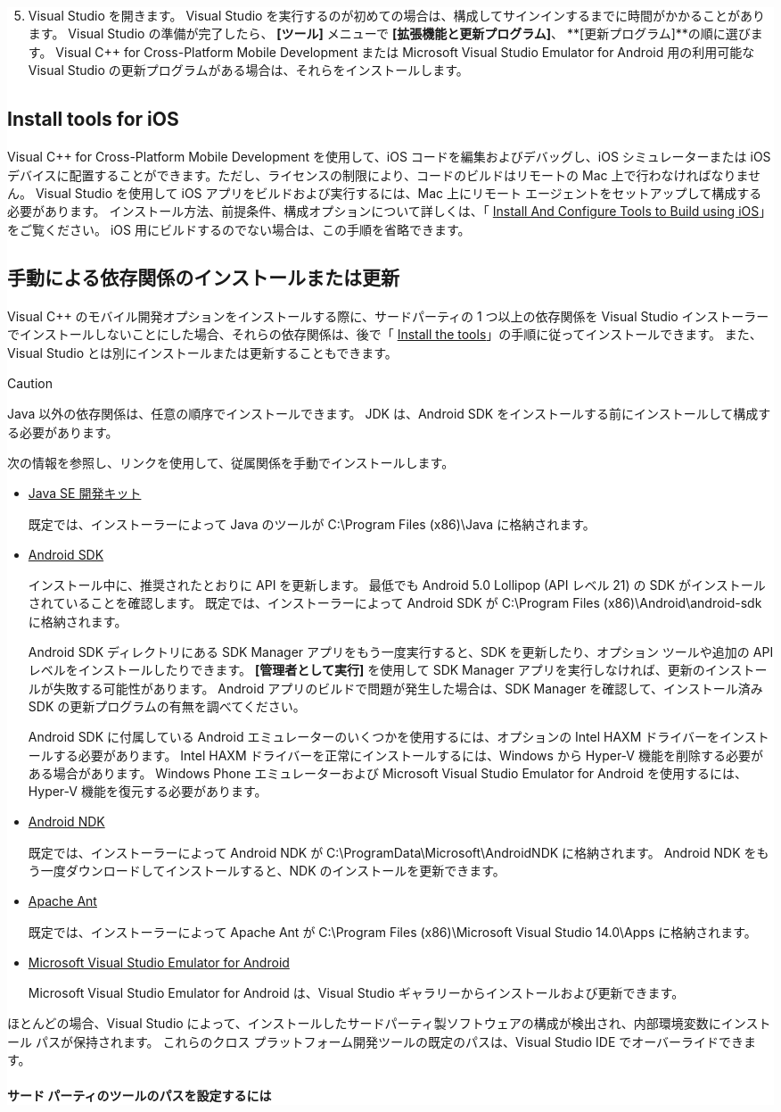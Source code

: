 5.  Visual Studio を開きます。 Visual Studio を実行するのが初めての場合は、構成してサインインするまでに時間がかかることがあります。 Visual Studio の準備が完了したら、 **[ツール]** メニューで **[拡張機能と更新プログラム]**、 **[更新プログラム]**の順に選びます。 Visual C++ for Cross-Platform Mobile Development または Microsoft Visual Studio Emulator for Android 用の利用可能な Visual Studio の更新プログラムがある場合は、それらをインストールします。  
  
##  <a name="InstallForiOS"></a> Install tools for iOS  
 Visual C++ for Cross-Platform Mobile Development を使用して、iOS コードを編集およびデバッグし、iOS シミュレーターまたは iOS デバイスに配置することができます。ただし、ライセンスの制限により、コードのビルドはリモートの Mac 上で行わなければなりません。 Visual Studio を使用して iOS アプリをビルドおよび実行するには、Mac 上にリモート エージェントをセットアップして構成する必要があります。 インストール方法、前提条件、構成オプションについて詳しくは、「 [Install And Configure Tools to Build using iOS](../cross-platform/install-and-configure-tools-to-build-using-ios.md)」をご覧ください。 iOS 用にビルドするのでない場合は、この手順を省略できます。  
  
##  <a name="ThirdParty"></a> 手動による依存関係のインストールまたは更新  
 Visual C++ のモバイル開発オプションをインストールする際に、サードパーティの 1 つ以上の依存関係を Visual Studio インストーラーでインストールしないことにした場合、それらの依存関係は、後で「 [Install the tools](#InstallTheTools)」の手順に従ってインストールできます。 また、Visual Studio とは別にインストールまたは更新することもできます。  
  
> [!CAUTION]
>  Java 以外の依存関係は、任意の順序でインストールできます。 JDK は、Android SDK をインストールする前にインストールして構成する必要があります。  
  
 次の情報を参照し、リンクを使用して、従属関係を手動でインストールします。  
  
-   [Java SE 開発キット](http://www.oracle.com/technetwork/java/javase/downloads/jdk8-downloads-2133151.html)  
  
     既定では、インストーラーによって Java のツールが C:\Program Files (x86)\Java に格納されます。  
  
-   [Android SDK](https://developer.android.com/sdk/index.html#Other)  
  
     インストール中に、推奨されたとおりに API を更新します。 最低でも Android 5.0 Lollipop (API レベル 21) の SDK がインストールされていることを確認します。 既定では、インストーラーによって Android SDK が C:\Program Files (x86)\Android\android-sdk に格納されます。  
  
     Android SDK ディレクトリにある SDK Manager アプリをもう一度実行すると、SDK を更新したり、オプション ツールや追加の API レベルをインストールしたりできます。 **[管理者として実行]** を使用して SDK Manager アプリを実行しなければ、更新のインストールが失敗する可能性があります。 Android アプリのビルドで問題が発生した場合は、SDK Manager を確認して、インストール済み SDK の更新プログラムの有無を調べてください。  
  
     Android SDK に付属している Android エミュレーターのいくつかを使用するには、オプションの Intel HAXM ドライバーをインストールする必要があります。 Intel HAXM ドライバーを正常にインストールするには、Windows から Hyper-V 機能を削除する必要がある場合があります。 Windows Phone エミュレーターおよび Microsoft Visual Studio Emulator for Android を使用するには、Hyper-V 機能を復元する必要があります。  
  
-   [Android NDK](https://developer.android.com/tools/sdk/ndk/index.html)  
  
     既定では、インストーラーによって Android NDK が C:\ProgramData\Microsoft\AndroidNDK に格納されます。 Android NDK をもう一度ダウンロードしてインストールすると、NDK のインストールを更新できます。  
  
-   [Apache Ant](http://ant.apache.org/bindownload.cgi)  
  
     既定では、インストーラーによって Apache Ant が C:\Program Files (x86)\Microsoft Visual Studio 14.0\Apps に格納されます。  
  
-   [Microsoft Visual Studio Emulator for Android](http://go.microsoft.com/fwlink/p/?LinkId=536390)  
  
     Microsoft Visual Studio Emulator for Android は、Visual Studio ギャラリーからインストールおよび更新できます。  
  
 ほとんどの場合、Visual Studio によって、インストールしたサードパーティ製ソフトウェアの構成が検出され、内部環境変数にインストール パスが保持されます。 これらのクロス プラットフォーム開発ツールの既定のパスは、Visual Studio IDE でオーバーライドできます。  
  
#### <a name="to-set-the-paths-for-third-party-tools"></a>サード パーティのツールのパスを設定するには  
  